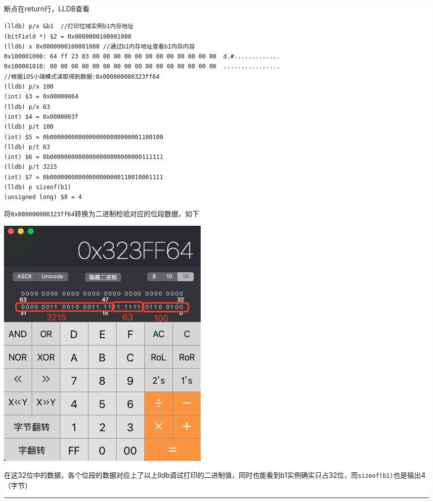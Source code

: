 断点在return行，LLDB查看

```objc
(lldb) p/x &b1	//打印位域实例b1内存地址
(bitField *) $2 = 0x0000000100001000
(lldb) x 0x0000000100001000	//通过b1内存地址查看b1内存内容
0x100001000: 64 ff 23 03 00 00 00 00 00 00 00 00 00 00 00 00  d.#.............
0x100001010: 00 00 00 00 00 00 00 00 00 00 00 00 00 00 00 00  ................
//根据iOS小端模式读取得到数据:0x000000000323ff64
(lldb) p/x 100
(int) $3 = 0x00000064
(lldb) p/x 63
(int) $4 = 0x0000003f
(lldb) p/t 100
(int) $5 = 0b00000000000000000000000001100100
(lldb) p/t 63
(int) $6 = 0b00000000000000000000000000111111
(lldb) p/t 3215
(int) $7 = 0b00000000000000000000110010001111
(lldb) p sizeof(b1)
(unsigned long) $8 = 4
```

将`0x000000000323ff64`转换为二进制检验对应的位段数据，如下

![1](./imgs/位域/1.png)

在这32位中的数据，各个位段的数据对应上了以上lldb调试打印的二进制值，同时也能看到b1实例确实只占32位，而`sizeof(b1)`也是输出4（字节）

---